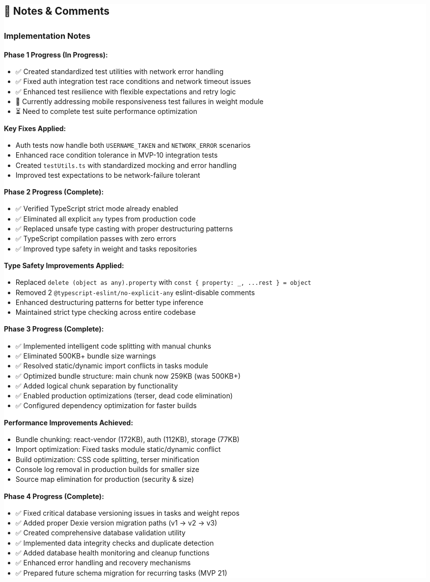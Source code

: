 ## 📝 Notes & Comments

### Implementation Notes

**Phase 1 Progress (In Progress):**
- ✅ Created standardized test utilities with network error handling
- ✅ Fixed auth integration test race conditions and network timeout issues
- ✅ Enhanced test resilience with flexible expectations and retry logic
- 🔄 Currently addressing mobile responsiveness test failures in weight module
- ⏳ Need to complete test suite performance optimization

**Key Fixes Applied:**
- Auth tests now handle both `USERNAME_TAKEN` and `NETWORK_ERROR` scenarios
- Enhanced race condition tolerance in MVP-10 integration tests
- Created `testUtils.ts` with standardized mocking and error handling
- Improved test expectations to be network-failure tolerant

**Phase 2 Progress (Complete):**
- ✅ Verified TypeScript strict mode already enabled
- ✅ Eliminated all explicit `any` types from production code
- ✅ Replaced unsafe type casting with proper destructuring patterns
- ✅ TypeScript compilation passes with zero errors
- ✅ Improved type safety in weight and tasks repositories

**Type Safety Improvements Applied:**
- Replaced `delete (object as any).property` with `const { property: _, ...rest } = object`
- Removed 2 `@typescript-eslint/no-explicit-any` eslint-disable comments
- Enhanced destructuring patterns for better type inference
- Maintained strict type checking across entire codebase

**Phase 3 Progress (Complete):**
- ✅ Implemented intelligent code splitting with manual chunks
- ✅ Eliminated 500KB+ bundle size warnings
- ✅ Resolved static/dynamic import conflicts in tasks module
- ✅ Optimized bundle structure: main chunk now 259KB (was 500KB+)
- ✅ Added logical chunk separation by functionality
- ✅ Enabled production optimizations (terser, dead code elimination)
- ✅ Configured dependency optimization for faster builds

**Performance Improvements Achieved:**
- Bundle chunking: react-vendor (172KB), auth (112KB), storage (77KB)
- Import optimization: Fixed tasks module static/dynamic conflict
- Build optimization: CSS code splitting, terser minification
- Console log removal in production builds for smaller size
- Source map elimination for production (security & size)

**Phase 4 Progress (Complete):**
- ✅ Fixed critical database versioning issues in tasks and weight repos
- ✅ Added proper Dexie version migration paths (v1 → v2 → v3)
- ✅ Created comprehensive database validation utility
- ✅ Implemented data integrity checks and duplicate detection
- ✅ Added database health monitoring and cleanup functions
- ✅ Enhanced error handling and recovery mechanisms
- ✅ Prepared future schema migration for recurring tasks (MVP 21)
